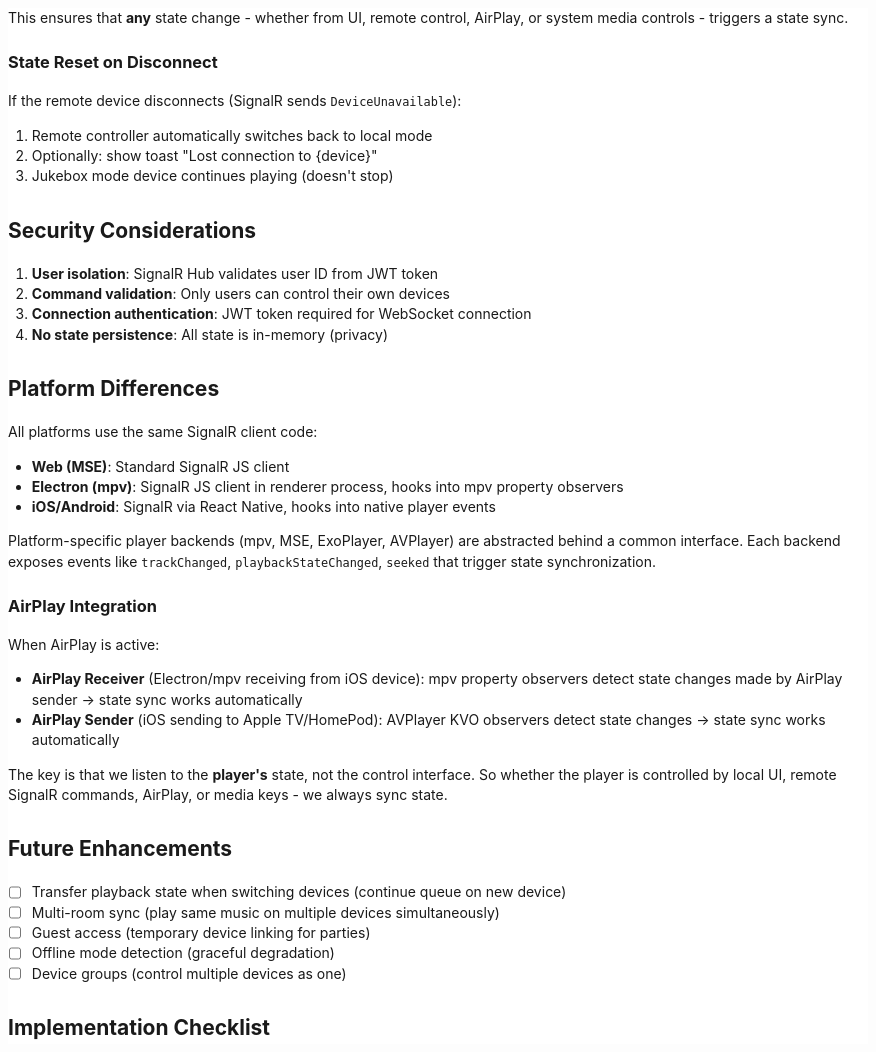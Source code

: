 This ensures that **any** state change - whether from UI, remote control, AirPlay, or system media controls - triggers a state sync.

### State Reset on Disconnect

If the remote device disconnects (SignalR sends `DeviceUnavailable`):
1. Remote controller automatically switches back to local mode
2. Optionally: show toast "Lost connection to {device}"
3. Jukebox mode device continues playing (doesn't stop)

## Security Considerations

1. **User isolation**: SignalR Hub validates user ID from JWT token
2. **Command validation**: Only users can control their own devices
3. **Connection authentication**: JWT token required for WebSocket connection
4. **No state persistence**: All state is in-memory (privacy)

## Platform Differences

All platforms use the same SignalR client code:

- **Web (MSE)**: Standard SignalR JS client
- **Electron (mpv)**: SignalR JS client in renderer process, hooks into mpv property observers
- **iOS/Android**: SignalR via React Native, hooks into native player events

Platform-specific player backends (mpv, MSE, ExoPlayer, AVPlayer) are abstracted behind a common interface. Each backend exposes events like `trackChanged`, `playbackStateChanged`, `seeked` that trigger state synchronization.

### AirPlay Integration

When AirPlay is active:

- **AirPlay Receiver** (Electron/mpv receiving from iOS device): mpv property observers detect state changes made by AirPlay sender → state sync works automatically
- **AirPlay Sender** (iOS sending to Apple TV/HomePod): AVPlayer KVO observers detect state changes → state sync works automatically

The key is that we listen to the **player's** state, not the control interface. So whether the player is controlled by local UI, remote SignalR commands, AirPlay, or media keys - we always sync state.

## Future Enhancements

- [ ] Transfer playback state when switching devices (continue queue on new device)
- [ ] Multi-room sync (play same music on multiple devices simultaneously)
- [ ] Guest access (temporary device linking for parties)
- [ ] Offline mode detection (graceful degradation)
- [ ] Device groups (control multiple devices as one)

## Implementation Checklist
